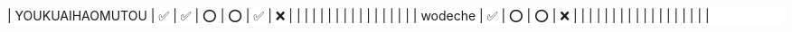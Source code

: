 | YOUKUAIHAOMUTOU | ✅ | ✅ | ⭕️ | ⭕️ | ✅ | ❌ | | | | | | | | | | | | | | | |
| wodeche | ✅ | ⭕️ | ⭕️ | ❌ | | | | | | | | | | | | | | | | | |





















































































